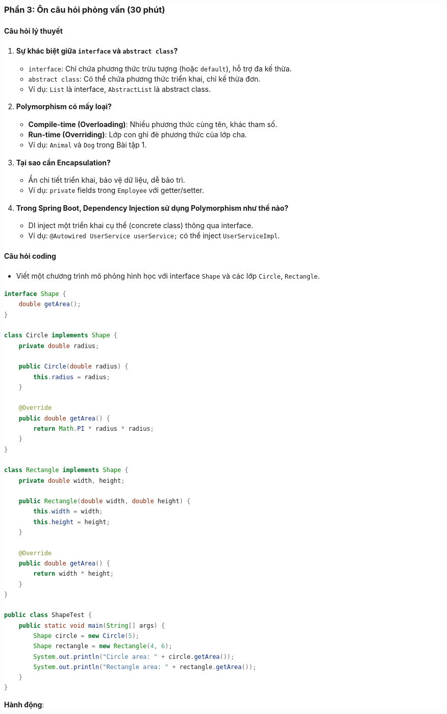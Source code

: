 ### Phần 3: Ôn câu hỏi phỏng vấn (30 phút)

#### Câu hỏi lý thuyết
1. **Sự khác biệt giữa `interface` và `abstract class`?**
    - `interface`: Chỉ chứa phương thức trừu tượng (hoặc `default`), hỗ trợ đa kế thừa.
    - `abstract class`: Có thể chứa phương thức triển khai, chỉ kế thừa đơn.
    - Ví dụ: `List` là interface, `AbstractList` là abstract class.

2. **Polymorphism có mấy loại?**
    - **Compile-time (Overloading)**: Nhiều phương thức cùng tên, khác tham số.
    - **Run-time (Overriding)**: Lớp con ghi đè phương thức của lớp cha.
    - Ví dụ: `Animal` và `Dog` trong Bài tập 1.

3. **Tại sao cần Encapsulation?**
    - Ẩn chi tiết triển khai, bảo vệ dữ liệu, dễ bảo trì.
    - Ví dụ: `private` fields trong `Employee` với getter/setter.

4. **Trong Spring Boot, Dependency Injection sử dụng Polymorphism như thế nào?**
    - DI inject một triển khai cụ thể (concrete class) thông qua interface.
    - Ví dụ: `@Autowired UserService userService;` có thể inject `UserServiceImpl`.

#### Câu hỏi coding
- Viết một chương trình mô phỏng hình học với interface `Shape` và các lớp `Circle`, `Rectangle`.
```java
interface Shape {
    double getArea();
}

class Circle implements Shape {
    private double radius;

    public Circle(double radius) {
        this.radius = radius;
    }

    @Override
    public double getArea() {
        return Math.PI * radius * radius;
    }
}

class Rectangle implements Shape {
    private double width, height;

    public Rectangle(double width, double height) {
        this.width = width;
        this.height = height;
    }

    @Override
    public double getArea() {
        return width * height;
    }
}

public class ShapeTest {
    public static void main(String[] args) {
        Shape circle = new Circle(5);
        Shape rectangle = new Rectangle(4, 6);
        System.out.println("Circle area: " + circle.getArea());
        System.out.println("Rectangle area: " + rectangle.getArea());
    }
}
```
**Hành động**: